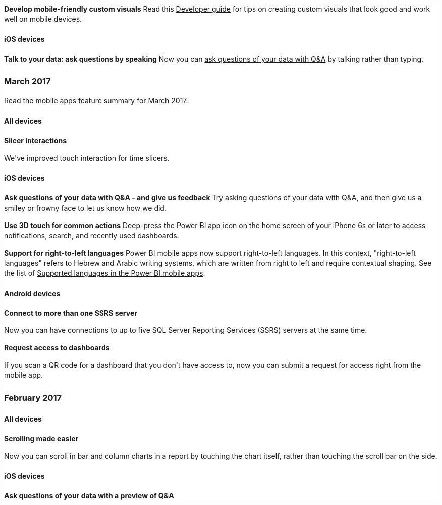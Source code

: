 **Develop mobile-friendly custom visuals**
Read this [Developer guide](https://github.com/Microsoft/PowerBI-visuals/blob/master/Tutorial/MobileGuideline.md) for tips on creating custom visuals that look good and work well on mobile devices.

#### iOS devices
**Talk to your data: ask questions by speaking**
Now you can [ask questions of your data with Q&A](mobile-apps-ios-qna.md) by talking rather than typing. 

### March 2017
Read the [mobile apps feature summary for March 2017](https://powerbi.microsoft.com/blog/power-bi-mobile-apps-feature-summary-march-2017/).

#### All devices
**Slicer interactions**

We've improved touch interaction for time slicers.

#### iOS devices
**Ask questions of your data with Q&A - and give us feedback** 
Try asking questions of your data with Q&A, and then give us a smiley or frowny face to let us know how we did.

**Use 3D touch for common actions** 
Deep-press the Power BI app icon on the home screen of your iPhone 6s or later to access notifications, search, and recently used dashboards.

**Support for right-to-left languages**
Power BI mobile apps now support right-to-left languages. In this context, "right-to-left languages" refers to Hebrew and Arabic writing systems, which are written from right to left and require contextual shaping. See the list of [Supported languages in the Power BI mobile apps](powerbi-mobile-supported-languages.md).

#### Android devices
**Connect to more than one SSRS server** 

Now you can have connections to up to five SQL Server Reporting Services (SSRS) servers at the same time.

**Request access to dashboards** 

If you scan a QR code for a dashboard that you don't have access to, now you can submit a request for access right from the mobile app.

### February 2017
#### All devices
**Scrolling made easier** 

Now you can scroll in bar and column charts in a report by touching the chart itself, rather than touching the scroll bar on the side.

#### iOS devices
**Ask questions of your data with a preview of Q&A** 

